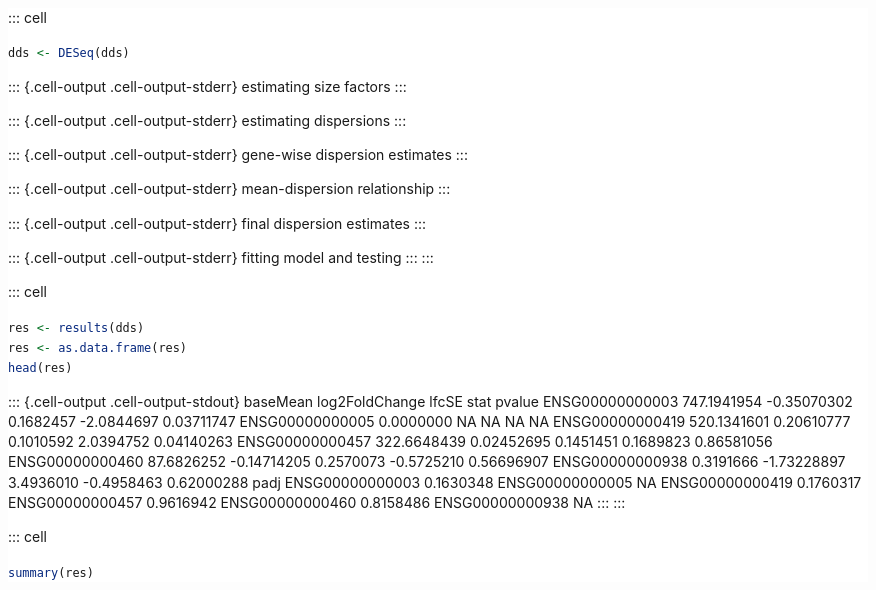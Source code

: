::: cell
``` {.r .cell-code}
dds <- DESeq(dds)
```

::: {.cell-output .cell-output-stderr}
    estimating size factors
:::

::: {.cell-output .cell-output-stderr}
    estimating dispersions
:::

::: {.cell-output .cell-output-stderr}
    gene-wise dispersion estimates
:::

::: {.cell-output .cell-output-stderr}
    mean-dispersion relationship
:::

::: {.cell-output .cell-output-stderr}
    final dispersion estimates
:::

::: {.cell-output .cell-output-stderr}
    fitting model and testing
:::
:::

::: cell
``` {.r .cell-code}
res <- results(dds)
res <- as.data.frame(res)
head(res)
```

::: {.cell-output .cell-output-stdout}
                       baseMean log2FoldChange     lfcSE       stat     pvalue
    ENSG00000000003 747.1941954    -0.35070302 0.1682457 -2.0844697 0.03711747
    ENSG00000000005   0.0000000             NA        NA         NA         NA
    ENSG00000000419 520.1341601     0.20610777 0.1010592  2.0394752 0.04140263
    ENSG00000000457 322.6648439     0.02452695 0.1451451  0.1689823 0.86581056
    ENSG00000000460  87.6826252    -0.14714205 0.2570073 -0.5725210 0.56696907
    ENSG00000000938   0.3191666    -1.73228897 3.4936010 -0.4958463 0.62000288
                         padj
    ENSG00000000003 0.1630348
    ENSG00000000005        NA
    ENSG00000000419 0.1760317
    ENSG00000000457 0.9616942
    ENSG00000000460 0.8158486
    ENSG00000000938        NA
:::
:::

::: cell
``` {.r .cell-code}
summary(res)
```
